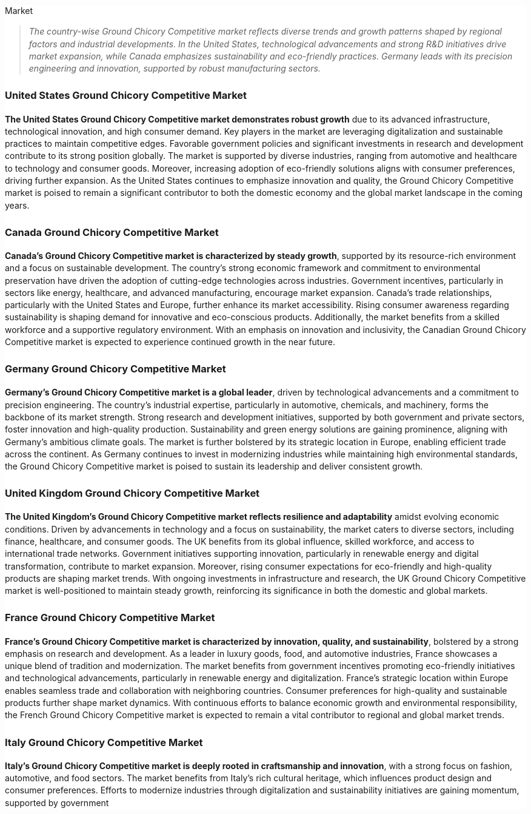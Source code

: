 Market<br /></span></h1><blockquote><p><em><span class="">The country-wise Ground Chicory Competitive market reflects diverse trends and growth patterns shaped by regional factors and industrial developments. In the United States, technological advancements and strong R&amp;D initiatives drive market expansion, while Canada emphasizes sustainability and eco-friendly practices. Germany leads with its precision engineering and innovation, supported by robust manufacturing sectors.</span></em></p></blockquote><h3><strong>United States Ground Chicory Competitive Market</strong></h3><p><strong>The United States Ground Chicory Competitive market demonstrates robust growth</strong> due to its advanced infrastructure, technological innovation, and high consumer demand. Key players in the market are leveraging digitalization and sustainable practices to maintain competitive edges. Favorable government policies and significant investments in research and development contribute to its strong position globally. The market is supported by diverse industries, ranging from automotive and healthcare to technology and consumer goods. Moreover, increasing adoption of eco-friendly solutions aligns with consumer preferences, driving further expansion. As the United States continues to emphasize innovation and quality, the Ground Chicory Competitive market is poised to remain a significant contributor to both the domestic economy and the global market landscape in the coming years.</p><h3><strong>Canada Ground Chicory Competitive Market</strong></h3><p><strong>Canada&rsquo;s Ground Chicory Competitive market is characterized by steady growth</strong>, supported by its resource-rich environment and a focus on sustainable development. The country&rsquo;s strong economic framework and commitment to environmental preservation have driven the adoption of cutting-edge technologies across industries. Government incentives, particularly in sectors like energy, healthcare, and advanced manufacturing, encourage market expansion. Canada&rsquo;s trade relationships, particularly with the United States and Europe, further enhance its market accessibility. Rising consumer awareness regarding sustainability is shaping demand for innovative and eco-conscious products. Additionally, the market benefits from a skilled workforce and a supportive regulatory environment. With an emphasis on innovation and inclusivity, the Canadian Ground Chicory Competitive market is expected to experience continued growth in the near future.</p><h3><strong>Germany Ground Chicory Competitive Market</strong></h3><p><strong>Germany&rsquo;s Ground Chicory Competitive market is a global leader</strong>, driven by technological advancements and a commitment to precision engineering. The country&rsquo;s industrial expertise, particularly in automotive, chemicals, and machinery, forms the backbone of its market strength. Strong research and development initiatives, supported by both government and private sectors, foster innovation and high-quality production. Sustainability and green energy solutions are gaining prominence, aligning with Germany&rsquo;s ambitious climate goals. The market is further bolstered by its strategic location in Europe, enabling efficient trade across the continent. As Germany continues to invest in modernizing industries while maintaining high environmental standards, the Ground Chicory Competitive market is poised to sustain its leadership and deliver consistent growth.</p><h3><strong>United Kingdom Ground Chicory Competitive Market</strong></h3><p><strong>The United Kingdom&rsquo;s Ground Chicory Competitive market reflects resilience and adaptability</strong> amidst evolving economic conditions. Driven by advancements in technology and a focus on sustainability, the market caters to diverse sectors, including finance, healthcare, and consumer goods. The UK benefits from its global influence, skilled workforce, and access to international trade networks. Government initiatives supporting innovation, particularly in renewable energy and digital transformation, contribute to market expansion. Moreover, rising consumer expectations for eco-friendly and high-quality products are shaping market trends. With ongoing investments in infrastructure and research, the UK Ground Chicory Competitive market is well-positioned to maintain steady growth, reinforcing its significance in both the domestic and global markets.</p><h3><strong>France Ground Chicory Competitive Market</strong></h3><p><strong>France&rsquo;s Ground Chicory Competitive market is characterized by innovation, quality, and sustainability</strong>, bolstered by a strong emphasis on research and development. As a leader in luxury goods, food, and automotive industries, France showcases a unique blend of tradition and modernization. The market benefits from government incentives promoting eco-friendly initiatives and technological advancements, particularly in renewable energy and digitalization. France&rsquo;s strategic location within Europe enables seamless trade and collaboration with neighboring countries. Consumer preferences for high-quality and sustainable products further shape market dynamics. With continuous efforts to balance economic growth and environmental responsibility, the French Ground Chicory Competitive market is expected to remain a vital contributor to regional and global market trends.</p><h3><strong>Italy Ground Chicory Competitive Market</strong></h3><p><strong>Italy&rsquo;s Ground Chicory Competitive market is deeply rooted in craftsmanship and innovation</strong>, with a strong focus on fashion, automotive, and food sectors. The market benefits from Italy&rsquo;s rich cultural heritage, which influences product design and consumer preferences. Efforts to modernize industries through digitalization and sustainability initiatives are gaining momentum, supported by government